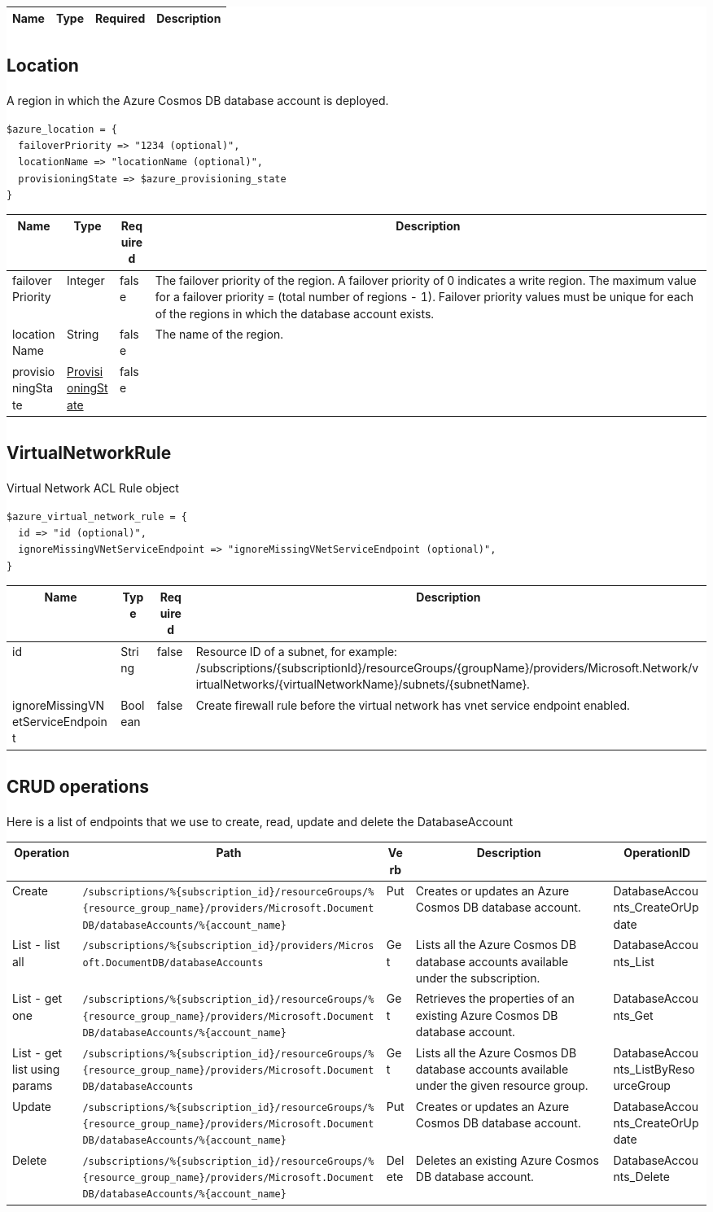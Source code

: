 | Name        | Type           | Required       | Description       |
| ------------- | ------------- | ------------- | ------------- |
        
## Location

A region in which the Azure Cosmos DB database account is deployed.

```puppet
$azure_location = {
  failoverPriority => "1234 (optional)",
  locationName => "locationName (optional)",
  provisioningState => $azure_provisioning_state
}
```

| Name        | Type           | Required       | Description       |
| ------------- | ------------- | ------------- | ------------- |
|failoverPriority | Integer | false | The failover priority of the region. A failover priority of 0 indicates a write region. The maximum value for a failover priority = (total number of regions - 1). Failover priority values must be unique for each of the regions in which the database account exists. |
|locationName | String | false | The name of the region. |
|provisioningState | [ProvisioningState](#provisioningstate) | false |  |
        
        
## VirtualNetworkRule

Virtual Network ACL Rule object

```puppet
$azure_virtual_network_rule = {
  id => "id (optional)",
  ignoreMissingVNetServiceEndpoint => "ignoreMissingVNetServiceEndpoint (optional)",
}
```

| Name        | Type           | Required       | Description       |
| ------------- | ------------- | ------------- | ------------- |
|id | String | false | Resource ID of a subnet, for example: /subscriptions/{subscriptionId}/resourceGroups/{groupName}/providers/Microsoft.Network/virtualNetworks/{virtualNetworkName}/subnets/{subnetName}. |
|ignoreMissingVNetServiceEndpoint | Boolean | false | Create firewall rule before the virtual network has vnet service endpoint enabled. |
        



## CRUD operations

Here is a list of endpoints that we use to create, read, update and delete the DatabaseAccount

| Operation | Path | Verb | Description | OperationID |
| ------------- | ------------- | ------------- | ------------- | ------------- |
|Create|`/subscriptions/%{subscription_id}/resourceGroups/%{resource_group_name}/providers/Microsoft.DocumentDB/databaseAccounts/%{account_name}`|Put|Creates or updates an Azure Cosmos DB database account.|DatabaseAccounts_CreateOrUpdate|
|List - list all|`/subscriptions/%{subscription_id}/providers/Microsoft.DocumentDB/databaseAccounts`|Get|Lists all the Azure Cosmos DB database accounts available under the subscription.|DatabaseAccounts_List|
|List - get one|`/subscriptions/%{subscription_id}/resourceGroups/%{resource_group_name}/providers/Microsoft.DocumentDB/databaseAccounts/%{account_name}`|Get|Retrieves the properties of an existing Azure Cosmos DB database account.|DatabaseAccounts_Get|
|List - get list using params|`/subscriptions/%{subscription_id}/resourceGroups/%{resource_group_name}/providers/Microsoft.DocumentDB/databaseAccounts`|Get|Lists all the Azure Cosmos DB database accounts available under the given resource group.|DatabaseAccounts_ListByResourceGroup|
|Update|`/subscriptions/%{subscription_id}/resourceGroups/%{resource_group_name}/providers/Microsoft.DocumentDB/databaseAccounts/%{account_name}`|Put|Creates or updates an Azure Cosmos DB database account.|DatabaseAccounts_CreateOrUpdate|
|Delete|`/subscriptions/%{subscription_id}/resourceGroups/%{resource_group_name}/providers/Microsoft.DocumentDB/databaseAccounts/%{account_name}`|Delete|Deletes an existing Azure Cosmos DB database account.|DatabaseAccounts_Delete|
